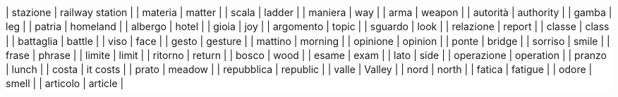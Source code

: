 | stazione                           | railway station |
| materia                            | matter          |
| scala                              | ladder          |
| maniera                            | way             |
| arma                               | weapon          |
| autorità                           | authority       |
| gamba                              | leg             |
| patria                             | homeland        |
| albergo                            | hotel           |
| gioia                              | joy             |
| argomento                          | topic           |
| sguardo                            | look            |
| relazione                          | report          |
| classe                             | class           |
| battaglia                          | battle          |
| viso                               | face            |
| gesto                              | gesture         |
| mattino                            | morning         |
| opinione                           | opinion         |
| ponte                              | bridge          |
| sorriso                            | smile           |
| frase                              | phrase          |
| limite                             | limit           |
| ritorno                            | return          |
| bosco                              | wood            |
| esame                              | exam            |
| lato                               | side            |
| operazione                         | operation       |
| pranzo                             | lunch           |
| costa                              | it costs        |
| prato                              | meadow          |
| repubblica                         | republic        |
| valle                              | Valley          |
| nord                               | north           |
| fatica                             | fatigue         |
| odore                              | smell           |
| articolo                           | article         |